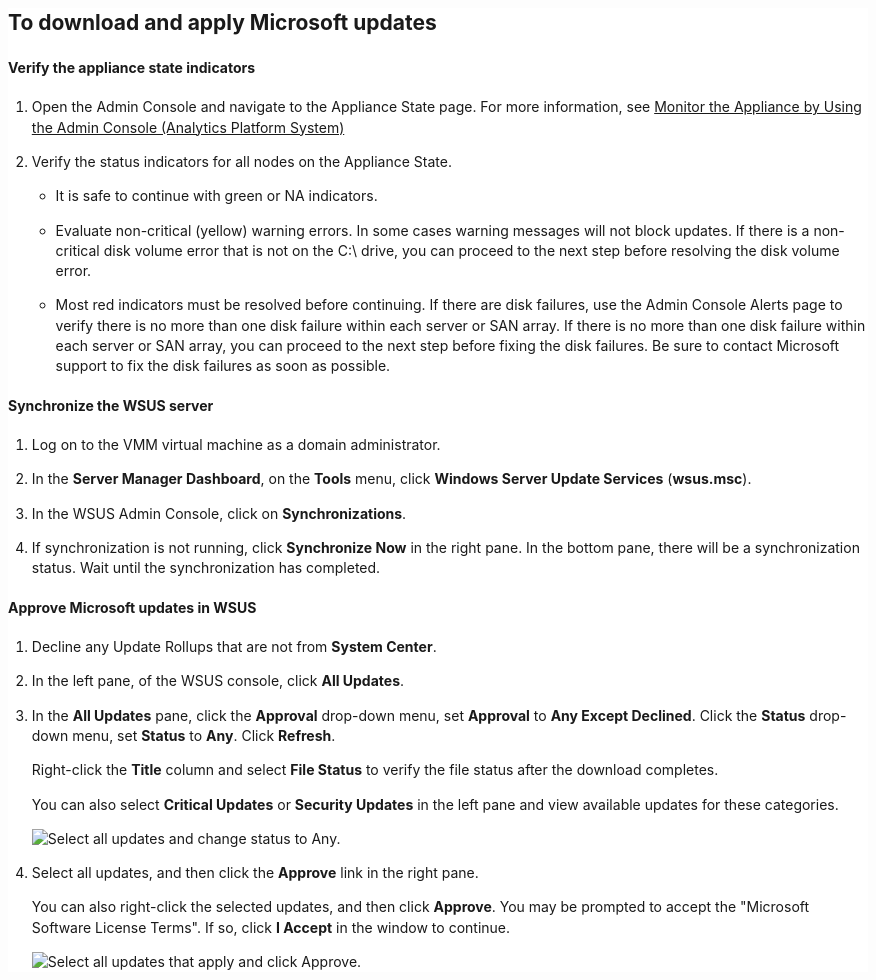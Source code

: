 ## <a name="bkmk_ImportUpdates"></a>To download and apply Microsoft updates  
  
#### Verify the appliance state indicators  
  
1.  Open the Admin Console and navigate to the Appliance State page. For more information, see [Monitor the Appliance by Using the Admin Console &#40;Analytics Platform System&#41;](monitor-the-appliance-by-using-the-admin-console.md)  
  
2.  Verify the status indicators for all nodes on the Appliance State.  
  
    -   It is safe to continue with green or NA indicators.  
  
    -   Evaluate non-critical (yellow) warning errors. In some cases warning messages will not block updates. If there is a non-critical disk volume error that is not on the C:\ drive, you can proceed to the next step before resolving the disk volume error.  
  
    -   Most red indicators must be resolved before continuing. If there are disk failures, use the Admin Console Alerts page to verify there is no more than one disk failure within each server or SAN array. If there is no more than one disk failure within each server or SAN array, you can proceed to the next step before fixing the disk failures. Be sure to contact Microsoft support to fix the disk failures as soon as possible.  
  
#### Synchronize the WSUS server  
  
1.  Log on to the VMM virtual machine as a domain administrator.  
  
2.  In the **Server Manager Dashboard**, on the **Tools** menu, click **Windows Server Update Services** (**wsus.msc**).  
  
3.  In the WSUS Admin Console, click on **Synchronizations**.  
  
4.  If synchronization is not running, click **Synchronize Now** in the right pane. In the bottom pane, there will be a synchronization status. Wait until the synchronization has completed.  
  
#### Approve Microsoft updates in WSUS  
  
1. Decline any Update Rollups that are not from **System Center**.

2. In the left pane, of the WSUS console, click **All Updates**.  
  
3.  In the **All Updates** pane, click the **Approval** drop-down menu, set **Approval** to **Any Except Declined**. Click the **Status** drop-down menu, set **Status** to **Any**. Click **Refresh**.  
  
    Right-click the **Title** column and select **File Status** to verify the file status after the download completes.  
  
    You can also select **Critical Updates** or **Security Updates** in the left pane and view available updates for these categories.  
  
    ![Select all updates and change status to Any.](./media/download-and-apply-microsoft-updates/SQL_Server_PDW_WSUSSelectAllUpdates.png "SQL_Server_PDW_WSUSSelectAllUpdates")  
  
4.  Select all updates, and then click the **Approve** link in the right pane.  
  
    You can also right-click the selected updates, and then click **Approve**. You may be prompted to accept the "Microsoft Software License Terms". If so, click **I Accept** in the window to continue.  
  
    ![Select all updates that apply and click Approve.](./media/download-and-apply-microsoft-updates/SQL_Server_PDW_WSUSSelectApprove.png "SQL_Server_PDW_WSUSSelectApprove")  
  